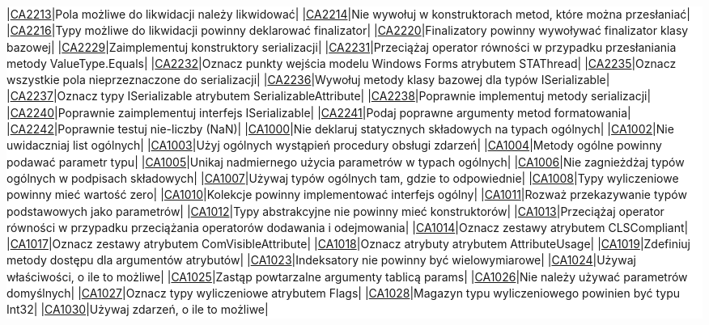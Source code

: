 |[CA2213](../code-quality/ca2213-disposable-fields-should-be-disposed.md)|Pola możliwe do likwidacji należy likwidować|
|[CA2214](../code-quality/ca2214-do-not-call-overridable-methods-in-constructors.md)|Nie wywołuj w konstruktorach metod, które można przesłaniać|
|[CA2216](../code-quality/ca2216-disposable-types-should-declare-finalizer.md)|Typy możliwe do likwidacji powinny deklarować finalizator|
|[CA2220](../code-quality/ca2220-finalizers-should-call-base-class-finalizer.md)|Finalizatory powinny wywoływać finalizator klasy bazowej|
|[CA2229](../code-quality/ca2229-implement-serialization-constructors.md)|Zaimplementuj konstruktory serializacji|
|[CA2231](../code-quality/ca2231-overload-operator-equals-on-overriding-valuetype-equals.md)|Przeciążaj operator równości w przypadku przesłaniania metody ValueType.Equals|
|[CA2232](../code-quality/ca2232-mark-windows-forms-entry-points-with-stathread.md)|Oznacz punkty wejścia modelu Windows Forms atrybutem STAThread|
|[CA2235](../code-quality/ca2235-mark-all-non-serializable-fields.md)|Oznacz wszystkie pola nieprzeznaczone do serializacji|
|[CA2236](../code-quality/ca2236-call-base-class-methods-on-iserializable-types.md)|Wywołuj metody klasy bazowej dla typów ISerializable|
|[CA2237](../code-quality/ca2237-mark-iserializable-types-with-serializableattribute.md)|Oznacz typy ISerializable atrybutem SerializableAttribute|
|[CA2238](../code-quality/ca2238-implement-serialization-methods-correctly.md)|Poprawnie implementuj metody serializacji|
|[CA2240](../code-quality/ca2240-implement-iserializable-correctly.md)|Poprawnie zaimplementuj interfejs ISerializable|
|[CA2241](../code-quality/ca2241-provide-correct-arguments-to-formatting-methods.md)|Podaj poprawne argumenty metod formatowania|
|[CA2242](../code-quality/ca2242-test-for-nan-correctly.md)|Poprawnie testuj nie-liczby (NaN)|
|[CA1000](../code-quality/ca1000-do-not-declare-static-members-on-generic-types.md)|Nie deklaruj statycznych składowych na typach ogólnych|
|[CA1002](../code-quality/ca1002-do-not-expose-generic-lists.md)|Nie uwidaczniaj list ogólnych|
|[CA1003](../code-quality/ca1003-use-generic-event-handler-instances.md)|Użyj ogólnych wystąpień procedury obsługi zdarzeń|
|[CA1004](../code-quality/ca1004-generic-methods-should-provide-type-parameter.md)|Metody ogólne powinny podawać parametr typu|
|[CA1005](../code-quality/ca1005-avoid-excessive-parameters-on-generic-types.md)|Unikaj nadmiernego użycia parametrów w typach ogólnych|
|[CA1006](../code-quality/ca1006-do-not-nest-generic-types-in-member-signatures.md)|Nie zagnieżdżaj typów ogólnych w podpisach składowych|
|[CA1007](../code-quality/ca1007-use-generics-where-appropriate.md)|Używaj typów ogólnych tam, gdzie to odpowiednie|
|[CA1008](../code-quality/ca1008-enums-should-have-zero-value.md)|Typy wyliczeniowe powinny mieć wartość zero|
|[CA1010](../code-quality/ca1010-collections-should-implement-generic-interface.md)|Kolekcje powinny implementować interfejs ogólny|
|[CA1011](../code-quality/ca1011-consider-passing-base-types-as-parameters.md)|Rozważ przekazywanie typów podstawowych jako parametrów|
|[CA1012](../code-quality/ca1012-abstract-types-should-not-have-constructors.md)|Typy abstrakcyjne nie powinny mieć konstruktorów|
|[CA1013](../code-quality/ca1013-overload-operator-equals-on-overloading-add-and-subtract.md)|Przeciążaj operator równości w przypadku przeciążania operatorów dodawania i odejmowania|
|[CA1014](../code-quality/ca1014-mark-assemblies-with-clscompliantattribute.md)|Oznacz zestawy atrybutem CLSCompliant|
|[CA1017](../code-quality/ca1017-mark-assemblies-with-comvisibleattribute.md)|Oznacz zestawy atrybutem ComVisibleAttribute|
|[CA1018](../code-quality/ca1018-mark-attributes-with-attributeusageattribute.md)|Oznacz atrybuty atrybutem AttributeUsage|
|[CA1019](../code-quality/ca1019-define-accessors-for-attribute-arguments.md)|Zdefiniuj metody dostępu dla argumentów atrybutów|
|[CA1023](../code-quality/ca1023-indexers-should-not-be-multidimensional.md)|Indeksatory nie powinny być wielowymiarowe|
|[CA1024](../code-quality/ca1024-use-properties-where-appropriate.md)|Używaj właściwości, o ile to możliwe|
|[CA1025](../code-quality/ca1025-replace-repetitive-arguments-with-params-array.md)|Zastąp powtarzalne argumenty tablicą params|
|[CA1026](../code-quality/ca1026-default-parameters-should-not-be-used.md)|Nie należy używać parametrów domyślnych|
|[CA1027](../code-quality/ca1027-mark-enums-with-flagsattribute.md)|Oznacz typy wyliczeniowe atrybutem Flags|
|[CA1028](../code-quality/ca1028-enum-storage-should-be-int32.md)|Magazyn typu wyliczeniowego powinien być typu Int32|
|[CA1030](../code-quality/ca1030-use-events-where-appropriate.md)|Używaj zdarzeń, o ile to możliwe|